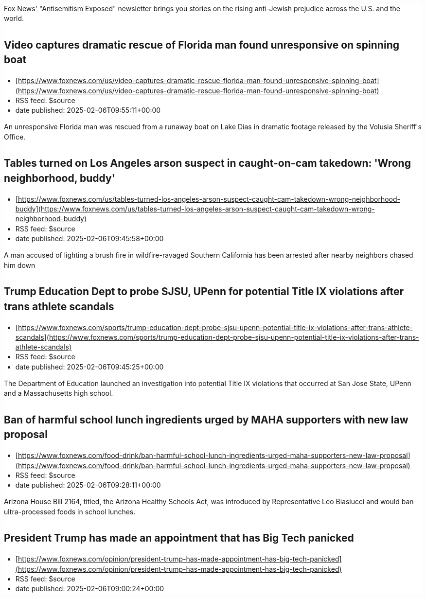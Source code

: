 Fox News&apos; &quot;Antisemitism Exposed&quot; newsletter brings you stories on the rising anti-Jewish prejudice across the U.S. and the world.

## Video captures dramatic rescue of Florida man found unresponsive on spinning boat
 - [https://www.foxnews.com/us/video-captures-dramatic-rescue-florida-man-found-unresponsive-spinning-boat](https://www.foxnews.com/us/video-captures-dramatic-rescue-florida-man-found-unresponsive-spinning-boat)
 - RSS feed: $source
 - date published: 2025-02-06T09:55:11+00:00

An unresponsive Florida man was rescued from a runaway boat on Lake Dias in dramatic footage released by the Volusia Sheriff&apos;s Office.

## Tables turned on Los Angeles arson suspect in caught-on-cam takedown: 'Wrong neighborhood, buddy'
 - [https://www.foxnews.com/us/tables-turned-los-angeles-arson-suspect-caught-cam-takedown-wrong-neighborhood-buddy](https://www.foxnews.com/us/tables-turned-los-angeles-arson-suspect-caught-cam-takedown-wrong-neighborhood-buddy)
 - RSS feed: $source
 - date published: 2025-02-06T09:45:58+00:00

A man accused of lighting a brush fire in wildfire-ravaged Southern California has been arrested after nearby neighbors chased him down

## Trump Education Dept to probe SJSU, UPenn for potential Title IX violations after trans athlete scandals
 - [https://www.foxnews.com/sports/trump-education-dept-probe-sjsu-upenn-potential-title-ix-violations-after-trans-athlete-scandals](https://www.foxnews.com/sports/trump-education-dept-probe-sjsu-upenn-potential-title-ix-violations-after-trans-athlete-scandals)
 - RSS feed: $source
 - date published: 2025-02-06T09:45:25+00:00

The Department of Education launched an investigation into potential Title IX violations that occurred at San Jose State, UPenn and a Massachusetts high school.

## Ban of harmful school lunch ingredients urged by MAHA supporters with new law proposal
 - [https://www.foxnews.com/food-drink/ban-harmful-school-lunch-ingredients-urged-maha-supporters-new-law-proposal](https://www.foxnews.com/food-drink/ban-harmful-school-lunch-ingredients-urged-maha-supporters-new-law-proposal)
 - RSS feed: $source
 - date published: 2025-02-06T09:28:11+00:00

Arizona House Bill 2164, titled, the Arizona Healthy Schools Act, was introduced by Representative Leo Biasiucci and would ban ultra-processed foods in school lunches.

## President Trump has made an appointment that has Big Tech panicked
 - [https://www.foxnews.com/opinion/president-trump-has-made-appointment-has-big-tech-panicked](https://www.foxnews.com/opinion/president-trump-has-made-appointment-has-big-tech-panicked)
 - RSS feed: $source
 - date published: 2025-02-06T09:00:24+00:00

